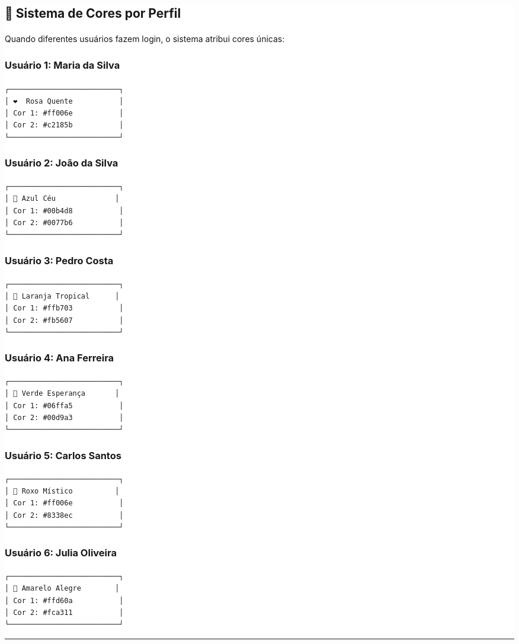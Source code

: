 
## 🎨 Sistema de Cores por Perfil

Quando diferentes usuários fazem login, o sistema atribui cores únicas:

### Usuário 1: Maria da Silva
```
┌──────────────────────────┐
│ ❤️  Rosa Quente           │
│ Cor 1: #ff006e           │
│ Cor 2: #c2185b           │
└──────────────────────────┘
```

### Usuário 2: João da Silva
```
┌──────────────────────────┐
│ 💙 Azul Céu              │
│ Cor 1: #00b4d8           │
│ Cor 2: #0077b6           │
└──────────────────────────┘
```

### Usuário 3: Pedro Costa
```
┌──────────────────────────┐
│ 🧡 Laranja Tropical      │
│ Cor 1: #ffb703           │
│ Cor 2: #fb5607           │
└──────────────────────────┘
```

### Usuário 4: Ana Ferreira
```
┌──────────────────────────┐
│ 💚 Verde Esperança       │
│ Cor 1: #06ffa5           │
│ Cor 2: #00d9a3           │
└──────────────────────────┘
```

### Usuário 5: Carlos Santos
```
┌──────────────────────────┐
│ 💜 Roxo Místico          │
│ Cor 1: #ff006e           │
│ Cor 2: #8338ec           │
└──────────────────────────┘
```

### Usuário 6: Julia Oliveira
```
┌──────────────────────────┐
│ 💛 Amarelo Alegre        │
│ Cor 1: #ffd60a           │
│ Cor 2: #fca311           │
└──────────────────────────┘
```

---